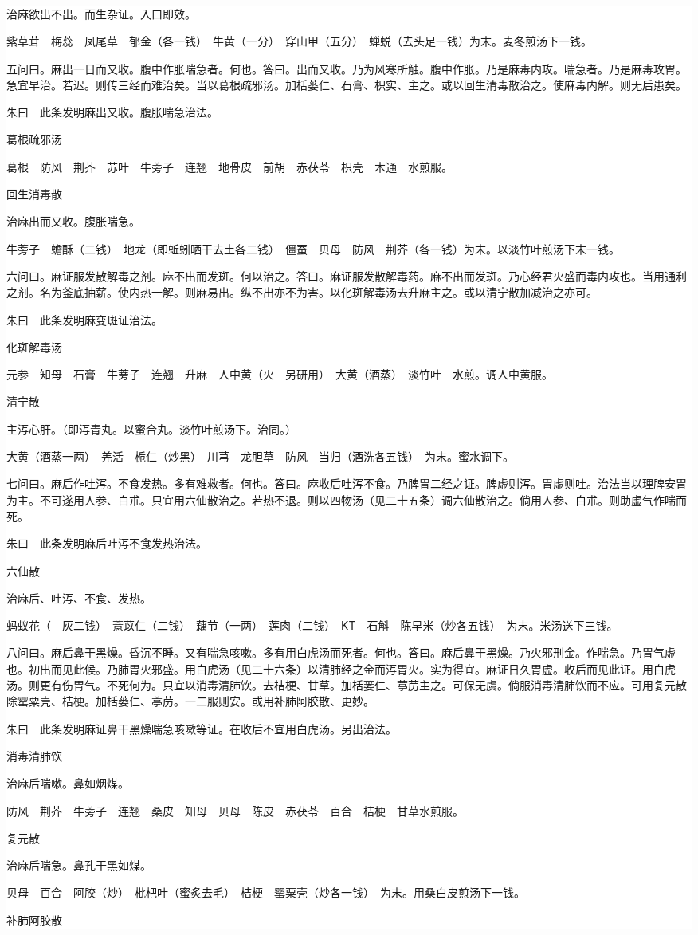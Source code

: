 治麻欲出不出。而生杂证。入口即效。  

紫草茸　梅蕊　凤尾草　郁金（各一钱）　牛黄（一分）　穿山甲（五分）　蝉蜕（去头足一钱）为末。麦冬煎汤下一钱。  

五问曰。麻出一日而又收。腹中作胀喘急者。何也。答曰。出而又收。乃为风寒所触。腹中作胀。乃是麻毒内攻。喘急者。乃是麻毒攻胃。急宜早治。若迟。则传三经而难治矣。当以葛根疏邪汤。加栝蒌仁、石膏、枳实、主之。或以回生清毒散治之。使麻毒内解。则无后患矣。  

朱曰　此条发明麻出又收。腹胀喘急治法。  

葛根疏邪汤  

葛根　防风　荆芥　苏叶　牛蒡子　连翘　地骨皮　前胡　赤茯苓　枳壳　木通　水煎服。  

回生消毒散  

治麻出而又收。腹胀喘急。  

牛蒡子　蟾酥（二钱）　地龙（即蚯蚓晒干去土各二钱）　僵蚕　贝母　防风　荆芥（各一钱）为末。以淡竹叶煎汤下末一钱。  

六问曰。麻证服发散解毒之剂。麻不出而发斑。何以治之。答曰。麻证服发散解毒药。麻不出而发斑。乃心经君火盛而毒内攻也。当用通利之剂。名为釜底抽薪。使内热一解。则麻易出。纵不出亦不为害。以化斑解毒汤去升麻主之。或以清宁散加减治之亦可。  

朱曰　此条发明麻变斑证治法。  

化斑解毒汤  

元参　知母　石膏　牛蒡子　连翘　升麻　人中黄（火　另研用）　大黄（酒蒸）　淡竹叶　水煎。调人中黄服。  

清宁散  

主泻心肝。（即泻青丸。以蜜合丸。淡竹叶煎汤下。治同。）  

大黄（酒蒸一两）　羌活　栀仁（炒黑）　川芎　龙胆草　防风　当归（酒洗各五钱）　为末。蜜水调下。  

七问曰。麻后作吐泻。不食发热。多有难救者。何也。答曰。麻收后吐泻不食。乃脾胃二经之证。脾虚则泻。胃虚则吐。治法当以理脾安胃为主。不可遂用人参、白朮。只宜用六仙散治之。若热不退。则以四物汤（见二十五条）调六仙散治之。倘用人参、白朮。则助虚气作喘而死。  

朱曰　此条发明麻后吐泻不食发热治法。  

六仙散  

治麻后、吐泻、不食、发热。  

蚂蚁花（　灰二钱）　薏苡仁（二钱）　藕节（一两）　莲肉（二钱）　KT　石斛　陈早米（炒各五钱）　为末。米汤送下三钱。  

八问曰。麻后鼻干黑燥。昏沉不睡。又有喘急咳嗽。多有用白虎汤而死者。何也。答曰。麻后鼻干黑燥。乃火邪刑金。作喘急。乃胃气虚也。初出而见此候。乃肺胃火邪盛。用白虎汤（见二十六条）以清肺经之金而泻胃火。实为得宜。麻证日久胃虚。收后而见此证。用白虎汤。则更有伤胃气。不死何为。只宜以消毒清肺饮。去桔梗、甘草。加栝蒌仁、葶苈主之。可保无虞。倘服消毒清肺饮而不应。可用复元散除罂粟壳、桔梗。加栝蒌仁、葶苈。一二服则安。或用补肺阿胶散、更妙。  

朱曰　此条发明麻证鼻干黑燥喘急咳嗽等证。在收后不宜用白虎汤。另出治法。  

消毒清肺饮  

治麻后喘嗽。鼻如烟煤。  

防风　荆芥　牛蒡子　连翘　桑皮　知母　贝母　陈皮　赤茯苓　百合　桔梗　甘草水煎服。  

复元散  

治麻后喘急。鼻孔干黑如煤。  

贝母　百合　阿胶（炒）　枇杷叶（蜜炙去毛）　桔梗　罂粟壳（炒各一钱）　为末。用桑白皮煎汤下一钱。  

补肺阿胶散  
